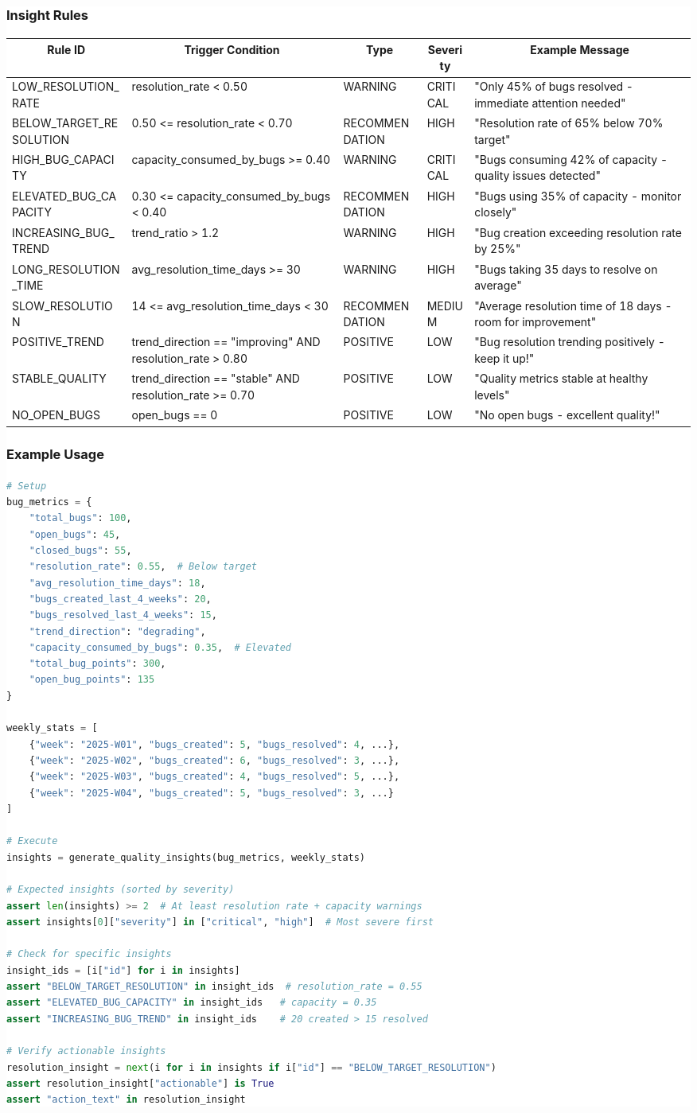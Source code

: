### Insight Rules

| Rule ID                 | Trigger Condition                                         | Type           | Severity | Example Message                                             |
| ----------------------- | --------------------------------------------------------- | -------------- | -------- | ----------------------------------------------------------- |
| LOW_RESOLUTION_RATE     | resolution_rate < 0.50                                    | WARNING        | CRITICAL | "Only 45% of bugs resolved - immediate attention needed"    |
| BELOW_TARGET_RESOLUTION | 0.50 <= resolution_rate < 0.70                            | RECOMMENDATION | HIGH     | "Resolution rate of 65% below 70% target"                   |
| HIGH_BUG_CAPACITY       | capacity_consumed_by_bugs >= 0.40                         | WARNING        | CRITICAL | "Bugs consuming 42% of capacity - quality issues detected"  |
| ELEVATED_BUG_CAPACITY   | 0.30 <= capacity_consumed_by_bugs < 0.40                  | RECOMMENDATION | HIGH     | "Bugs using 35% of capacity - monitor closely"              |
| INCREASING_BUG_TREND    | trend_ratio > 1.2                                         | WARNING        | HIGH     | "Bug creation exceeding resolution rate by 25%"             |
| LONG_RESOLUTION_TIME    | avg_resolution_time_days >= 30                            | WARNING        | HIGH     | "Bugs taking 35 days to resolve on average"                 |
| SLOW_RESOLUTION         | 14 <= avg_resolution_time_days < 30                       | RECOMMENDATION | MEDIUM   | "Average resolution time of 18 days - room for improvement" |
| POSITIVE_TREND          | trend_direction == "improving" AND resolution_rate > 0.80 | POSITIVE       | LOW      | "Bug resolution trending positively - keep it up!"          |
| STABLE_QUALITY          | trend_direction == "stable" AND resolution_rate >= 0.70   | POSITIVE       | LOW      | "Quality metrics stable at healthy levels"                  |
| NO_OPEN_BUGS            | open_bugs == 0                                            | POSITIVE       | LOW      | "No open bugs - excellent quality!"                         |

### Example Usage

```python
# Setup
bug_metrics = {
    "total_bugs": 100,
    "open_bugs": 45,
    "closed_bugs": 55,
    "resolution_rate": 0.55,  # Below target
    "avg_resolution_time_days": 18,
    "bugs_created_last_4_weeks": 20,
    "bugs_resolved_last_4_weeks": 15,
    "trend_direction": "degrading",
    "capacity_consumed_by_bugs": 0.35,  # Elevated
    "total_bug_points": 300,
    "open_bug_points": 135
}

weekly_stats = [
    {"week": "2025-W01", "bugs_created": 5, "bugs_resolved": 4, ...},
    {"week": "2025-W02", "bugs_created": 6, "bugs_resolved": 3, ...},
    {"week": "2025-W03", "bugs_created": 4, "bugs_resolved": 5, ...},
    {"week": "2025-W04", "bugs_created": 5, "bugs_resolved": 3, ...}
]

# Execute
insights = generate_quality_insights(bug_metrics, weekly_stats)

# Expected insights (sorted by severity)
assert len(insights) >= 2  # At least resolution rate + capacity warnings
assert insights[0]["severity"] in ["critical", "high"]  # Most severe first

# Check for specific insights
insight_ids = [i["id"] for i in insights]
assert "BELOW_TARGET_RESOLUTION" in insight_ids  # resolution_rate = 0.55
assert "ELEVATED_BUG_CAPACITY" in insight_ids   # capacity = 0.35
assert "INCREASING_BUG_TREND" in insight_ids    # 20 created > 15 resolved

# Verify actionable insights
resolution_insight = next(i for i in insights if i["id"] == "BELOW_TARGET_RESOLUTION")
assert resolution_insight["actionable"] is True
assert "action_text" in resolution_insight
```
